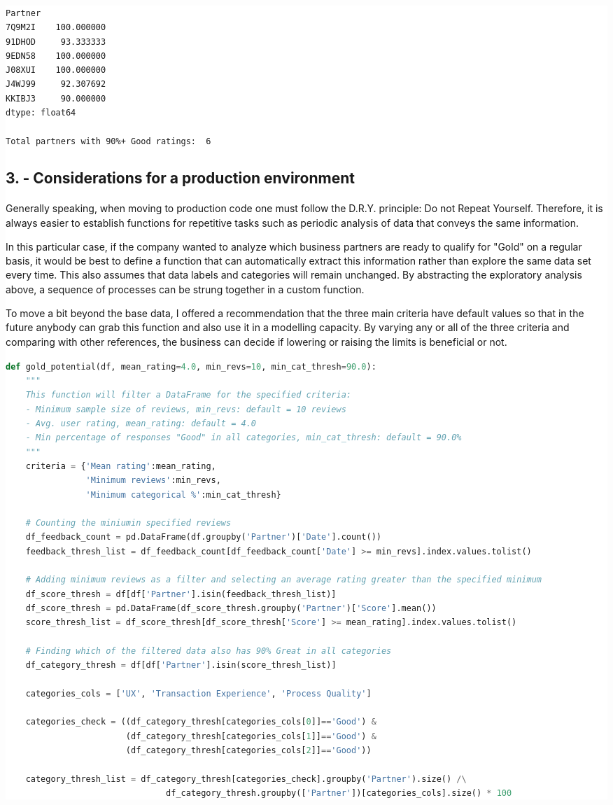    Partner
    7Q9M2I    100.000000
    91DHOD     93.333333
    9EDN58    100.000000
    J08XUI    100.000000
    J4WJ99     92.307692
    KKIBJ3     90.000000
    dtype: float64

    Total partners with 90%+ Good ratings:  6

## 3. - Considerations for a production environment

Generally speaking, when moving to production code one must follow the D.R.Y. principle: Do not Repeat Yourself. Therefore, it is always easier to establish functions for repetitive tasks such as periodic analysis of data that conveys the same information.

In this particular case, if the company wanted to analyze which business partners are ready to qualify for "Gold" on a regular basis, it would be best to define a function that can automatically extract this information rather than explore the same data set every time. This also assumes that data labels and categories will remain unchanged. By abstracting the exploratory analysis above, a sequence of processes can be strung together in a custom function.

To move a bit beyond the base data, I offered a recommendation that the three main criteria have default values so that in the future anybody can grab this function and also use it in a modelling capacity. By varying any or all of the three criteria and comparing with other references, the business can decide if lowering or raising the limits is beneficial or not.

```python
def gold_potential(df, mean_rating=4.0, min_revs=10, min_cat_thresh=90.0):
    """
    This function will filter a DataFrame for the specified criteria:
    - Minimum sample size of reviews, min_revs: default = 10 reviews
    - Avg. user rating, mean_rating: default = 4.0
    - Min percentage of responses "Good" in all categories, min_cat_thresh: default = 90.0%
    """
    criteria = {'Mean rating':mean_rating,
                'Minimum reviews':min_revs,
                'Minimum categorical %':min_cat_thresh}

    # Counting the miniumin specified reviews
    df_feedback_count = pd.DataFrame(df.groupby('Partner')['Date'].count())
    feedback_thresh_list = df_feedback_count[df_feedback_count['Date'] >= min_revs].index.values.tolist()

    # Adding minimum reviews as a filter and selecting an average rating greater than the specified minimum
    df_score_thresh = df[df['Partner'].isin(feedback_thresh_list)]
    df_score_thresh = pd.DataFrame(df_score_thresh.groupby('Partner')['Score'].mean())
    score_thresh_list = df_score_thresh[df_score_thresh['Score'] >= mean_rating].index.values.tolist()

    # Finding which of the filtered data also has 90% Great in all categories
    df_category_thresh = df[df['Partner'].isin(score_thresh_list)]

    categories_cols = ['UX', 'Transaction Experience', 'Process Quality']

    categories_check = ((df_category_thresh[categories_cols[0]]=='Good') &
                        (df_category_thresh[categories_cols[1]]=='Good') &
                        (df_category_thresh[categories_cols[2]]=='Good'))

    category_thresh_list = df_category_thresh[categories_check].groupby('Partner').size() /\
                                df_category_thresh.groupby(['Partner'])[categories_cols].size() * 100

```